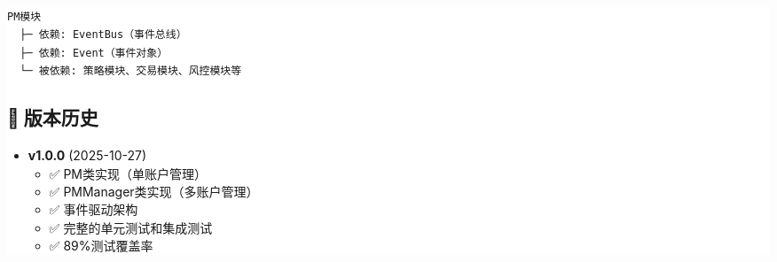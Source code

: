 ```
PM模块
  ├─ 依赖: EventBus（事件总线）
  ├─ 依赖: Event（事件对象）
  └─ 被依赖: 策略模块、交易模块、风控模块等
```

## 📅 版本历史

- **v1.0.0** (2025-10-27)
  - ✅ PM类实现（单账户管理）
  - ✅ PMManager类实现（多账户管理）
  - ✅ 事件驱动架构
  - ✅ 完整的单元测试和集成测试
  - ✅ 89%测试覆盖率

